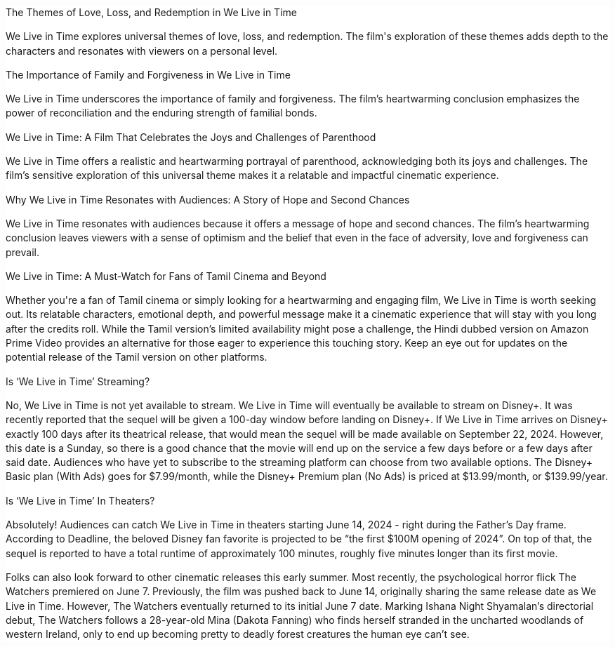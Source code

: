 The Themes of Love, Loss, and Redemption in We Live in Time

We Live in Time explores universal themes of love, loss, and redemption. The film's exploration of these themes adds depth to the characters and resonates with viewers on a personal level.

The Importance of Family and Forgiveness in We Live in Time

We Live in Time underscores the importance of family and forgiveness. The film’s heartwarming conclusion emphasizes the power of reconciliation and the enduring strength of familial bonds.

We Live in Time: A Film That Celebrates the Joys and Challenges of Parenthood

We Live in Time offers a realistic and heartwarming portrayal of parenthood, acknowledging both its joys and challenges. The film’s sensitive exploration of this universal theme makes it a relatable and impactful cinematic experience.

Why We Live in Time Resonates with Audiences: A Story of Hope and Second Chances

We Live in Time resonates with audiences because it offers a message of hope and second chances. The film’s heartwarming conclusion leaves viewers with a sense of optimism and the belief that even in the face of adversity, love and forgiveness can prevail.

We Live in Time: A Must-Watch for Fans of Tamil Cinema and Beyond

Whether you're a fan of Tamil cinema or simply looking for a heartwarming and engaging film, We Live in Time is worth seeking out. Its relatable characters, emotional depth, and powerful message make it a cinematic experience that will stay with you long after the credits roll. While the Tamil version’s limited availability might pose a challenge, the Hindi dubbed version on Amazon Prime Video provides an alternative for those eager to experience this touching story. Keep an eye out for updates on the potential release of the Tamil version on other platforms.


Is ‘We Live in Time’ Streaming?

No, We Live in Time is not yet available to stream. We Live in Time will eventually be available to stream on Disney+. It was recently reported that the sequel will be given a 100-day window before landing on Disney+. If We Live in Time arrives on Disney+ exactly 100 days after its theatrical release, that would mean the sequel will be made available on September 22, 2024. However, this date is a Sunday, so there is a good chance that the movie will end up on the service a few days before or a few days after said date. Audiences who have yet to subscribe to the streaming platform can choose from two available options. The Disney+ Basic plan (With Ads) goes for $7.99/month, while the Disney+ Premium plan (No Ads) is priced at $13.99/month, or $139.99/year.

Is ‘We Live in Time’ In Theaters?

Absolutely! Audiences can catch We Live in Time in theaters starting June 14, 2024 - right during the Father’s Day frame. According to Deadline, the beloved Disney fan favorite is projected to be “the first $100M opening of 2024”. On top of that, the sequel is reported to have a total runtime of approximately 100 minutes, roughly five minutes longer than its first movie.

Folks can also look forward to other cinematic releases this early summer. Most recently, the psychological horror flick The Watchers premiered on June 7. Previously, the film was pushed back to June 14, originally sharing the same release date as We Live in Time. However, The Watchers eventually returned to its initial June 7 date. Marking Ishana Night Shyamalan’s directorial debut, The Watchers follows a 28-year-old Mina (Dakota Fanning) who finds herself stranded in the uncharted woodlands of western Ireland, only to end up becoming pretty to deadly forest creatures the human eye can’t see.
